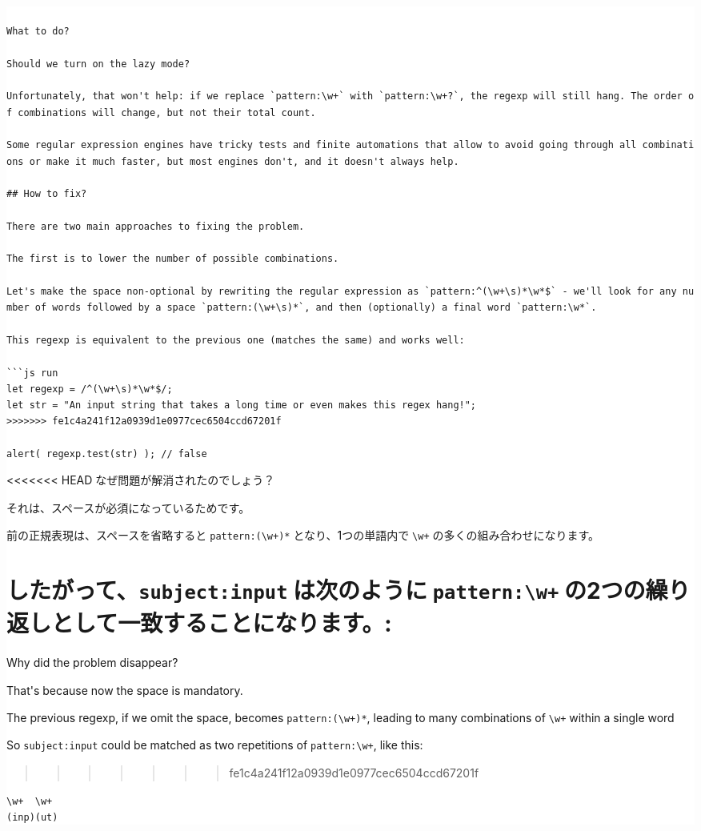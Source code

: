 ```

What to do?

Should we turn on the lazy mode?

Unfortunately, that won't help: if we replace `pattern:\w+` with `pattern:\w+?`, the regexp will still hang. The order of combinations will change, but not their total count.

Some regular expression engines have tricky tests and finite automations that allow to avoid going through all combinations or make it much faster, but most engines don't, and it doesn't always help.

## How to fix?

There are two main approaches to fixing the problem.

The first is to lower the number of possible combinations.

Let's make the space non-optional by rewriting the regular expression as `pattern:^(\w+\s)*\w*$` - we'll look for any number of words followed by a space `pattern:(\w+\s)*`, and then (optionally) a final word `pattern:\w*`.

This regexp is equivalent to the previous one (matches the same) and works well:

```js run
let regexp = /^(\w+\s)*\w*$/;
let str = "An input string that takes a long time or even makes this regex hang!";
>>>>>>> fe1c4a241f12a0939d1e0977cec6504ccd67201f

alert( regexp.test(str) ); // false
```

<<<<<<< HEAD
なぜ問題が解消されたのでしょう？

それは、スペースが必須になっているためです。

前の正規表現は、スペースを省略すると `pattern:(\w+)*` となり、1つの単語内で `\w+` の多くの組み合わせになります。

したがって、`subject:input` は次のように `pattern:\w+` の2つの繰り返しとして一致することになります。:
=======
Why did the problem disappear?

That's because now the space is mandatory.

The previous regexp, if we omit the space, becomes `pattern:(\w+)*`, leading to many combinations of `\w+` within a single word

So `subject:input` could be matched as two repetitions of `pattern:\w+`, like this:
>>>>>>> fe1c4a241f12a0939d1e0977cec6504ccd67201f

```
\w+  \w+
(inp)(ut)
```
